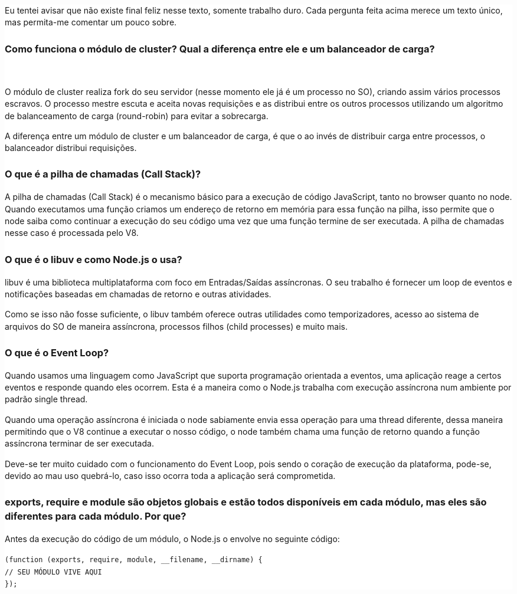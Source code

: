 Eu tentei avisar que não existe final feliz nesse texto, somente trabalho duro. Cada pergunta feita acima merece um texto único, mas permita-me comentar um pouco sobre.

### Como funciona o módulo de cluster? Qual a diferença entre ele e um balanceador de carga?

<img src="https://miro.medium.com/max/157/1*n370HV1iZTOO289dUrmh9w.png" alt="" width="300"/>

O módulo de cluster realiza fork do seu servidor (nesse momento ele já é um processo no SO), criando assim vários processos escravos. O processo mestre escuta e aceita novas requisições e as distribui entre os outros processos utilizando um algoritmo de balanceamento de carga (round-robin) para evitar a sobrecarga.

A diferença entre um módulo de cluster e um balanceador de carga, é que o ao invés de distribuir carga entre processos, o balanceador distribui requisições.

### O que é a pilha de chamadas (Call Stack)?

A pilha de chamadas (Call Stack) é o mecanismo básico para a execução de código JavaScript, tanto no browser quanto no node. Quando executamos uma função criamos um endereço de retorno em memória para essa função na pilha, isso permite que o node saiba como continuar a execução do seu código uma vez que uma função termine de ser executada. A pilha de chamadas nesse caso é processada pelo V8.

### O que é o libuv e como Node.js o usa?

libuv é uma biblioteca multiplataforma com foco em Entradas/Saídas assíncronas. O seu trabalho é fornecer um loop de eventos e notificações baseadas em chamadas de retorno e outras atividades.

Como se isso não fosse suficiente, o libuv também oferece outras utilidades como temporizadores, acesso ao sistema de arquivos do SO de maneira assíncrona, processos filhos (child processes) e muito mais.

### O que é o Event Loop?

Quando usamos uma linguagem como JavaScript que suporta programação orientada a eventos, uma aplicação reage a certos eventos e responde quando eles ocorrem. Esta é a maneira como o Node.js trabalha com execução assíncrona num ambiente por padrão single thread.

Quando uma operação assíncrona é iniciada o node sabiamente envia essa operação para uma thread diferente, dessa maneira permitindo que o V8 continue a executar o nosso código, o node também chama uma função de retorno quando a função assíncrona terminar de ser executada.

Deve-se ter muito cuidado com o funcionamento do Event Loop, pois sendo o coração de execução da plataforma, pode-se, devido ao mau uso quebrá-lo, caso isso ocorra toda a aplicação será comprometida.

### exports, require e module são objetos globais e estão todos disponíveis em cada módulo, mas eles são diferentes para cada módulo. Por que?

Antes da execução do código de um módulo, o Node.js o envolve no seguinte código:

```
(function (exports, require, module, __filename, __dirname) {
// SEU MÓDULO VIVE AQUI
});
```
